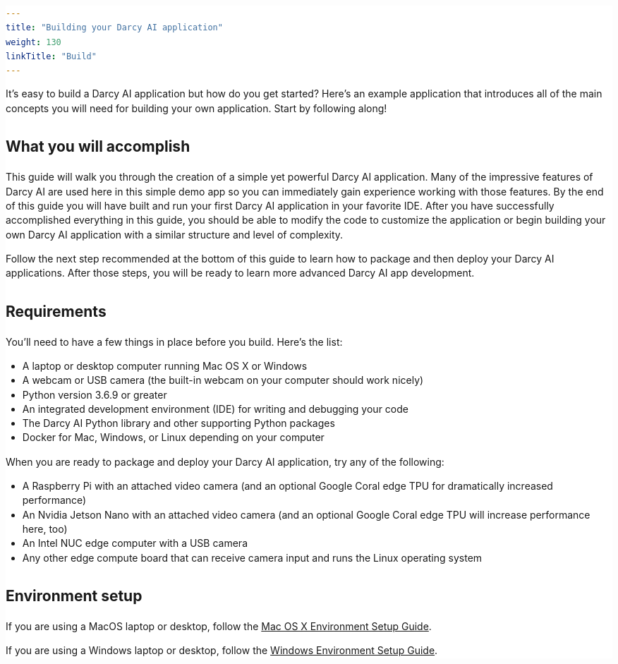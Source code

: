 ```yaml
---
title: "Building your Darcy AI application"
weight: 130
linkTitle: "Build"
---
```

It’s easy to build a Darcy AI application but how do you get started? Here’s an example application
that introduces all of the main concepts you will need for building your own application. Start by
following along!

## What you will accomplish

This guide will walk you through the creation of a simple yet powerful Darcy AI application. Many of
the impressive features of Darcy AI are used here in this simple demo app so you can immediately
gain experience working with those features. By the end of this guide you will have built and run
your first Darcy AI application in your favorite IDE. After you have successfully accomplished
everything in this guide, you should be able to modify the code to customize the application or
begin building your own Darcy AI application with a similar structure and level of complexity.

Follow the next step recommended at the bottom of this guide to learn how to package and then deploy
your Darcy AI applications. After those steps, you will be ready to learn more advanced Darcy AI app
development.

## Requirements

You’ll need to have a few things in place before you build. Here’s the list:

- A laptop or desktop computer running Mac OS X or Windows
- A webcam or USB camera (the built-in webcam on your computer should work nicely)
- Python version 3.6.9 or greater
- An integrated development environment (IDE) for writing and debugging your code
- The Darcy AI Python library and other supporting Python packages
- Docker for Mac, Windows, or Linux depending on your computer

When you are ready to package and deploy your Darcy AI application, try any of the following:

- A Raspberry Pi with an attached video camera (and an optional Google Coral edge TPU for
  dramatically increased performance)
- An Nvidia Jetson Nano with an attached video camera (and an optional Google Coral edge TPU will
  increase performance here, too)
- An Intel NUC edge computer with a USB camera
- Any other edge compute board that can receive camera input and runs the Linux operating system

## Environment setup

If you are using a MacOS laptop or desktop, follow
the [Mac OS X Environment Setup Guide](./SETUP_MACOS.md).

If you are using a Windows laptop or desktop, follow
the [Windows Environment Setup Guide](./SETUP_WINDOWS.md).
